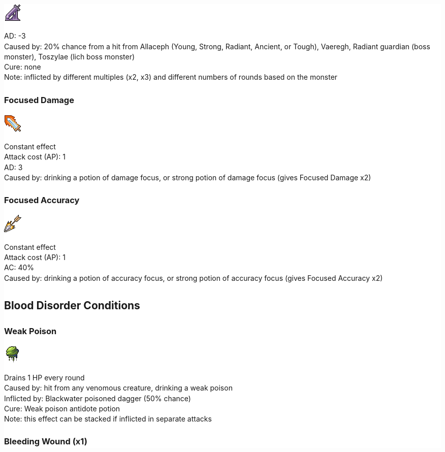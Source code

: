 ![](../.gitbook/assets/conditions_minor_weapon_feebleness.png)

AD: -3   
Caused by: 20% chance from a hit from Allaceph \(Young, Strong, Radiant, Ancient, or Tough\), Vaeregh, Radiant guardian \(boss monster\), Toszylae \(lich boss monster\)  
Cure: none  
Note: inflicted by different multiples \(x2, x3\) and different numbers of rounds based on the monster

### Focused Damage

![](../.gitbook/assets/conditions_focused_damage.png)

Constant effect  
Attack cost \(AP\): 1  
AD: 3  
Caused by: drinking a potion of damage focus, or strong potion of damage focus \(gives Focused Damage x2\)

### Focused Accuracy

![](../.gitbook/assets/conditions_focused_accuracy.png)

Constant effect  
Attack cost \(AP\): 1  
AC: 40%  
Caused by: drinking a potion of accuracy focus, or strong potion of accuracy focus \(gives Focused Accuracy x2\)

## Blood Disorder Conditions

### Weak Poison

![](../.gitbook/assets/conditions_weak_poison.png)

Drains 1 HP every round  
Caused by: hit from any venomous creature, drinking a weak poison  
Inflicted by: Blackwater poisoned dagger \(50% chance\)  
Cure: Weak poison antidote potion  
Note: this effect can be stacked if inflicted in separate attacks

### Bleeding Wound \(x1\)
